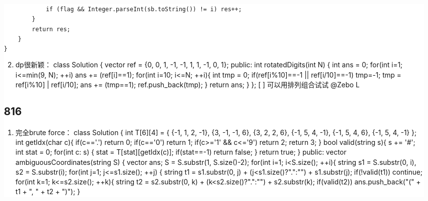                if (flag && Integer.parseInt(sb.toString()) != i) res++; 
            }
            return res;
        }
    }
2. dp很新颖：
    class Solution {
        vector<int> ref = {0, 0, 1, -1, -1, 1, 1, -1, 0, 1};
    public:
        int rotatedDigits(int N) {
            int ans = 0;
            for(int i=1; i<=min(9, N); ++i) ans += (ref[i]==1);
            for(int i=10; i<=N; ++i){
                int tmp = 0;
                if(ref[i%10]==-1 || ref[i/10]==-1) tmp=-1;
                tmp = ref[i%10] | ref[i/10];
                ans += (tmp==1);
                ref.push_back(tmp);
            }
            return ans;
        }
    };
[ ] 可以用排列组合试试 @Zebo L 
## **816**
1. 完全brute force：
    class Solution {
        int T[6][4] = {
            {-1, 1, 2, -1},
            {3, -1, -1, 6},
            {3, 2, 2, 6},
            {-1, 5, 4, -1},
            {-1, 5, 4, 6},
            {-1, 5, 4, -1}
        };
        int getIdx(char c){
            if(c=='.') return 0;
            if(c=='0') return 1;
            if(c>='1' && c<='9') return 2;
            return 3;
        }
        bool valid(string s){
            s += '#';
            int stat = 0;
            for(int c: s) {
                stat = T[stat][getIdx(c)];
                if(stat==-1) return false;
            }
            return true;
        }
    public:
        vector<string> ambiguousCoordinates(string S) {
            vector<string> ans;
            S = S.substr(1, S.size()-2);
            for(int i=1; i<S.size(); ++i){
                string s1 = S.substr(0, i), s2 = S.substr(i);
                for(int j=1; j<=s1.size(); ++j) {
                    string t1 = s1.substr(0, j) + (j<s1.size()?".":"") + s1.substr(j);
                    if(!valid(t1)) continue;
                    for(int k=1; k<=s2.size(); ++k){
                        string t2 = s2.substr(0, k) + (k<s2.size()?".":"") + s2.substr(k);
                        if(valid(t2)) ans.push_back("(" + t1 + ", " + t2 + ")");
                    }